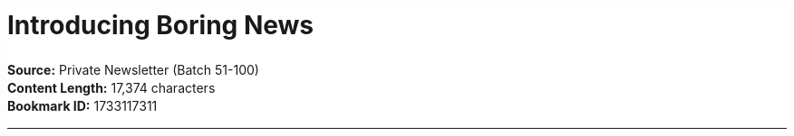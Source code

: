 # Introducing Boring News

**Source:** Private Newsletter (Batch 51-100)  
**Content Length:** 17,374 characters  
**Bookmark ID:** 1733117311

---
